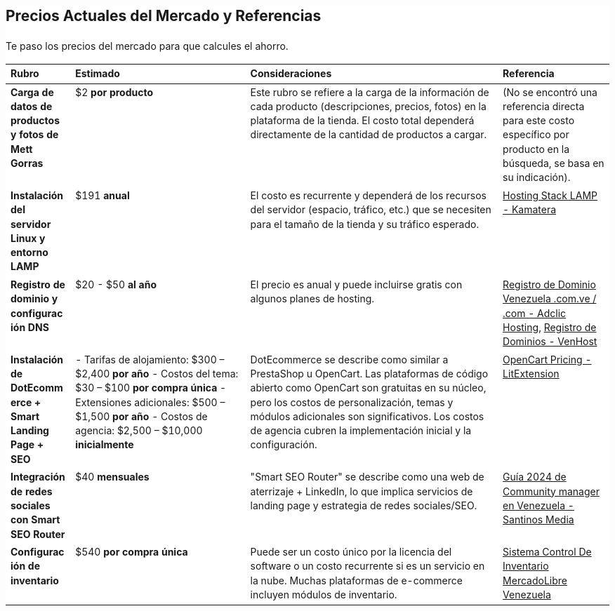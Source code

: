 ## Precios Actuales del Mercado y Referencias

Te paso los precios del mercado para que calcules el ahorro.

| Rubro                                           | Estimado                                                                           | Consideraciones                                                                                                                                                                                                                                                                                                                                    | Referencia                                                                                                                                                                                                 |
| :---------------------------------------------- | :--------------------------------------------------------------------------------- | :------------------------------------------------------------------------------------------------------------------------------------------------------------------------------------------------------------------------------------------------------------------------------------------------------------------------------------------------- | :----------------------------------------------------------------------------------------------------------------------------------------------------------------------------------------------------- |
| **Carga de datos de productos y fotos de Mett Gorras** | $2 **por producto** | Este rubro se refiere a la carga de la información de cada producto (descripciones, precios, fotos) en la plataforma de la tienda. El costo total dependerá directamente de la cantidad de productos a cargar.                                                                                                                                 | (No se encontró una referencia directa para este costo específico por producto en la búsqueda, se basa en su indicación).                                                                             |
| **Instalación del servidor Linux y entorno LAMP** | $191 **anual** | El costo es recurrente y dependerá de los recursos del servidor (espacio, tráfico, etc.) que se necesiten para el tamaño de la tienda y su tráfico esperado.                                                                                                                                                                                         | [Hosting Stack LAMP - Kamatera](https://www.kamatera.com/es/services/lamp/)                                                                                                                           |
| **Registro de dominio y configuración DNS** | $20 - $50 **al año** | El precio es anual y puede incluirse gratis con algunos planes de hosting.                                                                                                                                                                                                                                                                         | [Registro de Dominio Venezuela .com.ve / .com - Adclic Hosting](https://adclichosting.com/registro-dominios/), [Registro de Dominios - VenHost](https://venhost.org/dominios)                       |
| **Instalación de DotEcommerce + Smart Landing Page + SEO** | - Tarifas de alojamiento: $300 – $2,400 **por año**  - Costos del tema: $30 – $100 **por compra única**  - Extensiones adicionales: $500 – $1,500 **por año**  - Costos de agencia: $2,500 – $10,000 **inicialmente** | DotEcommerce se describe como similar a PrestaShop u OpenCart. Las plataformas de código abierto como OpenCart son gratuitas en su núcleo, pero los costos de personalización, temas y módulos adicionales son significativos. Los costos de agencia cubren la implementación inicial y la configuración.                     | [OpenCart Pricing - LitExtension](https://litextension.com/blog/opencart-pricing/)                                                                                                               |
| **Integración de redes sociales con Smart SEO Router** | $40 **mensuales** | "Smart SEO Router" se describe como una web de aterrizaje + LinkedIn, lo que implica servicios de landing page y estrategia de redes sociales/SEO.                                                                                                                                                                                                | [Guía 2024 de Community manager en Venezuela - Santinos Media](https://santinosmedia.com/community-manager-venezuela-precios)                                                                         |
| **Configuración de inventario** | $540 **por compra única** | Puede ser un costo único por la licencia del software o un costo recurrente si es un servicio en la nube. Muchas plataformas de e-commerce incluyen módulos de inventario.                                                                                                                                                                    | [Sistema Control De Inventario  MercadoLibre Venezuela](https://listado.mercadolibre.com.ve/computacion/software/aplicaciones-comerciales/sistema-control-de-inventario)                             |
